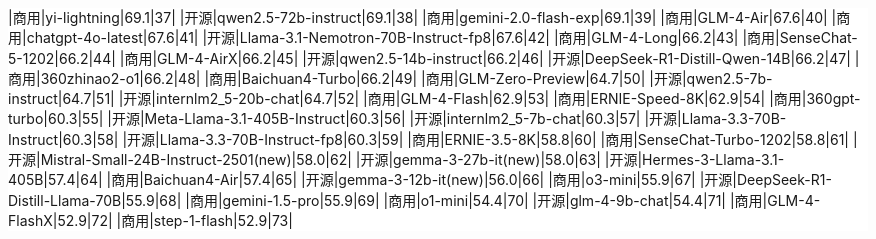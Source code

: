 |商用|yi-lightning|69.1|37|
|开源|qwen2.5-72b-instruct|69.1|38|
|商用|gemini-2.0-flash-exp|69.1|39|
|商用|GLM-4-Air|67.6|40|
|商用|chatgpt-4o-latest|67.6|41|
|开源|Llama-3.1-Nemotron-70B-Instruct-fp8|67.6|42|
|商用|GLM-4-Long|66.2|43|
|商用|SenseChat-5-1202|66.2|44|
|商用|GLM-4-AirX|66.2|45|
|开源|qwen2.5-14b-instruct|66.2|46|
|开源|DeepSeek-R1-Distill-Qwen-14B|66.2|47|
|商用|360zhinao2-o1|66.2|48|
|商用|Baichuan4-Turbo|66.2|49|
|商用|GLM-Zero-Preview|64.7|50|
|开源|qwen2.5-7b-instruct|64.7|51|
|开源|internlm2_5-20b-chat|64.7|52|
|商用|GLM-4-Flash|62.9|53|
|商用|ERNIE-Speed-8K|62.9|54|
|商用|360gpt-turbo|60.3|55|
|开源|Meta-Llama-3.1-405B-Instruct|60.3|56|
|开源|internlm2_5-7b-chat|60.3|57|
|开源|Llama-3.3-70B-Instruct|60.3|58|
|开源|Llama-3.3-70B-Instruct-fp8|60.3|59|
|商用|ERNIE-3.5-8K|58.8|60|
|商用|SenseChat-Turbo-1202|58.8|61|
|开源|Mistral-Small-24B-Instruct-2501(new)|58.0|62|
|开源|gemma-3-27b-it(new)|58.0|63|
|开源|Hermes-3-Llama-3.1-405B|57.4|64|
|商用|Baichuan4-Air|57.4|65|
|开源|gemma-3-12b-it(new)|56.0|66|
|商用|o3-mini|55.9|67|
|开源|DeepSeek-R1-Distill-Llama-70B|55.9|68|
|商用|gemini-1.5-pro|55.9|69|
|商用|o1-mini|54.4|70|
|开源|glm-4-9b-chat|54.4|71|
|商用|GLM-4-FlashX|52.9|72|
|商用|step-1-flash|52.9|73|